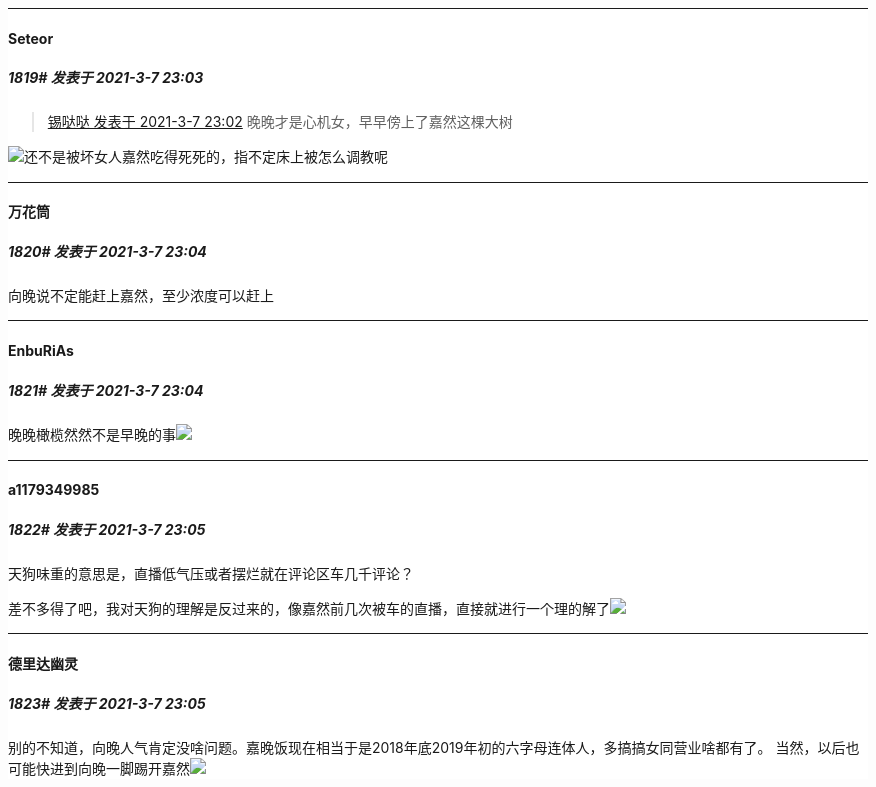 
-----

####  Seteor  
##### 1819#       发表于 2021-3-7 23:03


<blockquote><a href="httphttps://bbs.saraba1st.com/2b/forum.php?mod=redirect&amp;goto=findpost&amp;pid=50545037&amp;ptid=1990412" target="_blank">锡哒哒 发表于 2021-3-7 23:02</a>
晚晚才是心机女，早早傍上了嘉然这棵大树</blockquote>
<img src="https://static.saraba1st.com/image/smiley/face2017/076.png" referrerpolicy="no-referrer">还不是被坏女人嘉然吃得死死的，指不定床上被怎么调教呢


-----

####  万花筒  
##### 1820#       发表于 2021-3-7 23:04


向晚说不定能赶上嘉然，至少浓度可以赶上


-----

####  EnbuRiAs  
##### 1821#       发表于 2021-3-7 23:04


晚晚橄榄然然不是早晚的事<img src="https://static.saraba1st.com/image/smiley/face2017/067.png" referrerpolicy="no-referrer"> 


-----

####  a1179349985  
##### 1822#       发表于 2021-3-7 23:05


天狗味重的意思是，直播低气压或者摆烂就在评论区车几千评论？

差不多得了吧，我对天狗的理解是反过来的，像嘉然前几次被车的直播，直接就进行一个理的解了<img src="https://static.saraba1st.com/image/smiley/face2017/076.png" referrerpolicy="no-referrer">


-----

####  德里达幽灵  
##### 1823#       发表于 2021-3-7 23:05


别的不知道，向晚人气肯定没啥问题。嘉晚饭现在相当于是2018年底2019年初的六字母连体人，多搞搞女同营业啥都有了。
当然，以后也可能快进到向晚一脚踢开嘉然<img src="https://static.saraba1st.com/image/smiley/face2017/037.png" referrerpolicy="no-referrer">

